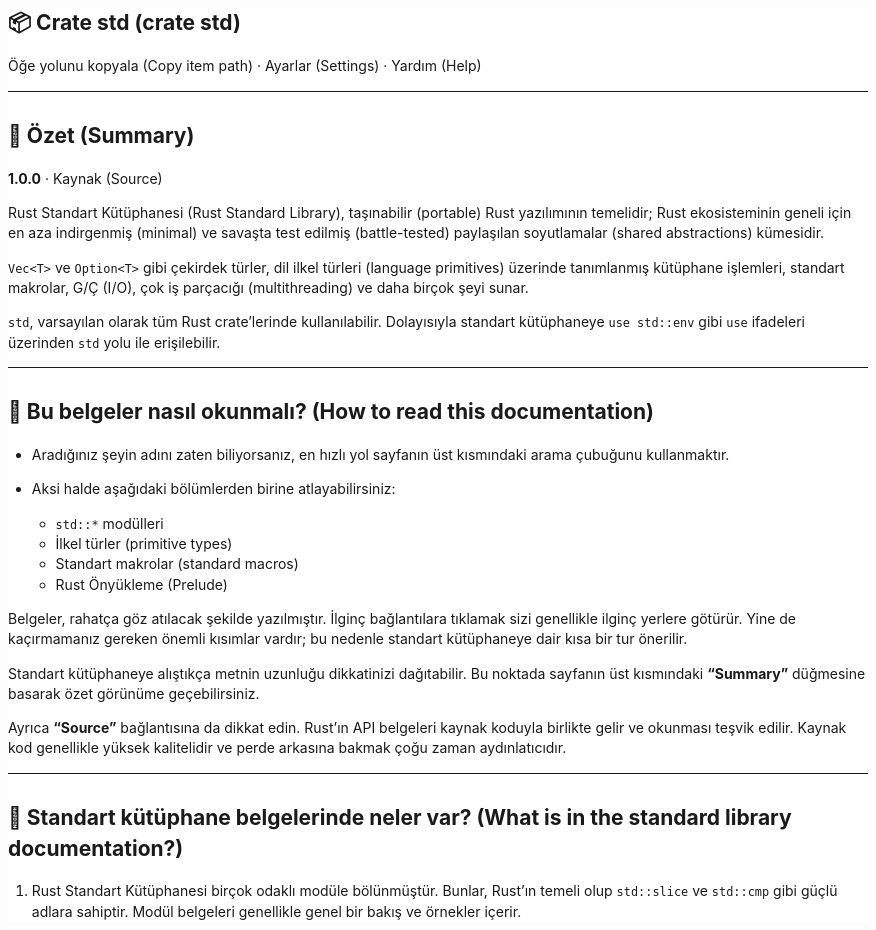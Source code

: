 ## 📦 Crate std (crate std)

Öğe yolunu kopyala (Copy item path) · Ayarlar (Settings) · Yardım (Help)

---

## 🧾 Özet (Summary)

**1.0.0** · Kaynak (Source)

Rust Standart Kütüphanesi (Rust Standard Library), taşınabilir (portable) Rust yazılımının temelidir; Rust ekosisteminin geneli için en aza indirgenmiş (minimal) ve savaşta test edilmiş (battle-tested) paylaşılan soyutlamalar (shared abstractions) kümesidir.

`Vec<T>` ve `Option<T>` gibi çekirdek türler, dil ilkel türleri (language primitives) üzerinde tanımlanmış kütüphane işlemleri, standart makrolar, G/Ç (I/O), çok iş parçacığı (multithreading) ve daha birçok şeyi sunar.

`std`, varsayılan olarak tüm Rust crate’lerinde kullanılabilir. Dolayısıyla standart kütüphaneye `use std::env` gibi `use` ifadeleri üzerinden `std` yolu ile erişilebilir.

---

## 📖 Bu belgeler nasıl okunmalı? (How to read this documentation)

* Aradığınız şeyin adını zaten biliyorsanız, en hızlı yol sayfanın üst kısmındaki arama çubuğunu kullanmaktır.
* Aksi halde aşağıdaki bölümlerden birine atlayabilirsiniz:

  * `std::*` modülleri
  * İlkel türler (primitive types)
  * Standart makrolar (standard macros)
  * Rust Önyükleme (Prelude)

Belgeler, rahatça göz atılacak şekilde yazılmıştır. İlginç bağlantılara tıklamak sizi genellikle ilginç yerlere götürür. Yine de kaçırmamanız gereken önemli kısımlar vardır; bu nedenle standart kütüphaneye dair kısa bir tur önerilir.

Standart kütüphaneye alıştıkça metnin uzunluğu dikkatinizi dağıtabilir. Bu noktada sayfanın üst kısmındaki **“Summary”** düğmesine basarak özet görünüme geçebilirsiniz.

Ayrıca **“Source”** bağlantısına da dikkat edin. Rust’ın API belgeleri kaynak koduyla birlikte gelir ve okunması teşvik edilir. Kaynak kod genellikle yüksek kalitelidir ve perde arkasına bakmak çoğu zaman aydınlatıcıdır.

---

## 📂 Standart kütüphane belgelerinde neler var? (What is in the standard library documentation?)

1. Rust Standart Kütüphanesi birçok odaklı modüle bölünmüştür. Bunlar, Rust’ın temeli olup `std::slice` ve `std::cmp` gibi güçlü adlara sahiptir. Modül belgeleri genellikle genel bir bakış ve örnekler içerir.
